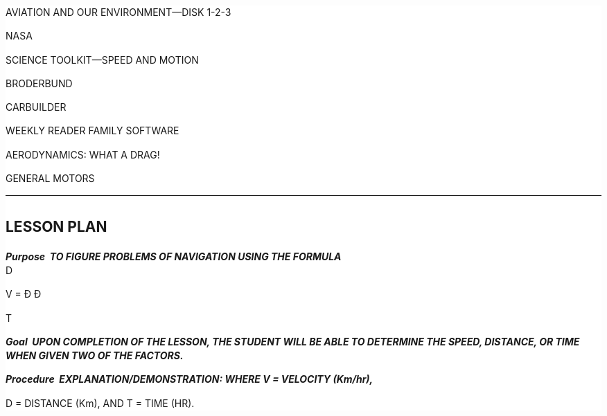 </p>
<p>
AVIATION AND OUR ENVIRONMENT—DISK 1-2-3
</p>
<p>
NASA
</p>
<p>
SCIENCE TOOLKIT—SPEED AND MOTION
</p>
<p>
BRODERBUND
</p>
<p>
CARBUILDER
</p>
<p>
WEEKLY READER FAMILY SOFTWARE
</p>
<p>
AERODYNAMICS: WHAT A DRAG!
</p>
<p>
GENERAL MOTORS
</p>
</font>
<hr/>
<h2>
LESSON PLAN
</h2>
<p>
<b>
<i>
Purpose  TO FIGURE PROBLEMS OF NAVIGATION USING THE FORMULA
</i>
</b>
<br/>
D
</p>
<p>
V = Ð Ð
</p>
<p>
T
</p>
<p>
<b>
<i>
Goal  UPON COMPLETION OF THE LESSON, THE STUDENT WILL BE ABLE TO DETERMINE THE SPEED, DISTANCE, OR TIME WHEN GIVEN TWO OF THE FACTORS.
</i>
</b>
<br/>
</p>
<p>
<b>
<i>
Procedure  EXPLANATION/DEMONSTRATION: WHERE V = VELOCITY (Km/hr),
</i>
</b>
<br/>
</p>
<p>
D = DISTANCE (Km), AND T = TIME (HR).